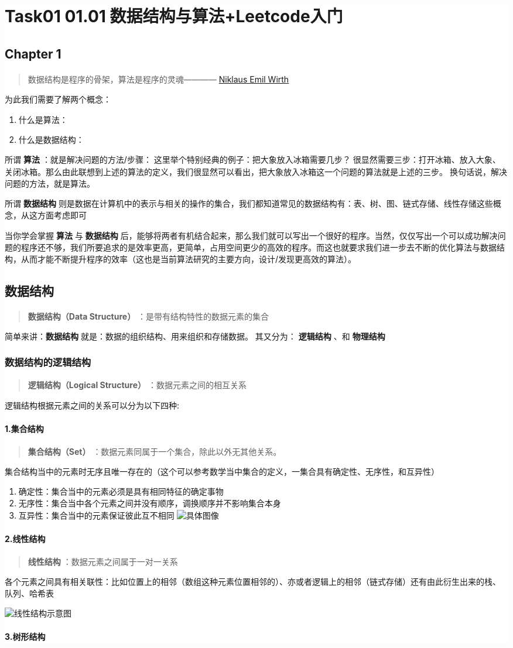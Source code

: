 # Task01 01.01 数据结构与算法+Leetcode入门

## Chapter 1
> 数据结构是程序的骨架，算法是程序的灵魂———— [Niklaus Emil Wirth](https://zh.wikipedia.org/wiki/%E5%B0%BC%E5%85%8B%E5%8A%B3%E6%96%AF%C2%B7%E7%BB%B4%E5%B0%94%E7%89%B9)

为此我们需要了解两个概念：

1. 什么是算法：

2. 什么是数据结构：

所谓 **算法** ：就是解决问题的方法/步骤：
这里举个特别经典的例子：把大象放入冰箱需要几步？
很显然需要三步：打开冰箱、放入大象、关闭冰箱。那么由此联想到上述的算法的定义，我们很显然可以看出，把大象放入冰箱这一个问题的算法就是上述的三步。
换句话说，解决问题的方法，就是算法。

所谓 **数据结构** 则是数据在计算机中的表示与相关的操作的集合，我们都知道常见的数据结构有：表、树、图、链式存储、线性存储这些概念，从这方面考虑即可

当你学会掌握 **算法** 与 **数据结构** 后，能够将两者有机结合起来，那么我们就可以写出一个很好的程序。当然，仅仅写出一个可以成功解决问题的程序还不够，我们所要追求的是效率更高，更简单，占用空间更少的高效的程序。而这也就要求我们进一步去不断的优化算法与数据结构，从而才能不断提升程序的效率（这也是当前算法研究的主要方向，设计/发现更高效的算法）。

## 数据结构

> **数据结构（Data Structure）** ：是带有结构特性的数据元素的集合

简单来讲：**数据结构** 就是：数据的组织结构、用来组织和存储数据。
其又分为： **逻辑结构** 、和 **物理结构**

### 数据结构的逻辑结构

> **逻辑结构（Logical Structure）** ：数据元素之间的相互关系

逻辑结构根据元素之间的关系可以分为以下四种:

#### 1.集合结构

>  **集合结构（Set）** ：数据元素同属于一个集合，除此以外无其他关系。

集合结构当中的元素时无序且唯一存在的（这个可以参考数学当中集合的定义，一集合具有确定性、无序性，和互异性）
1. 确定性：集合当中的元素必须是具有相同特征的确定事物
2. 无序性：集合当中各个元素之间并没有顺序，调换顺序并不影响集合本身
3. 互异性：集合当中的元素保证彼此互不相同
![具体图像](https://datawhalechina.github.io/leetcode-notes/images/202109092116404.png)

#### 2.线性结构

> **线性结构** ：数据元素之间属于一对一关系

各个元素之间具有相关联性：比如位置上的相邻（数组这种元素位置相邻的）、亦或者逻辑上的相邻（链式存储）还有由此衍生出来的栈、队列、哈希表

![线性结构示意图](https://datawhalechina.github.io/leetcode-notes/images/202109092117492.png)

#### 3.树形结构
